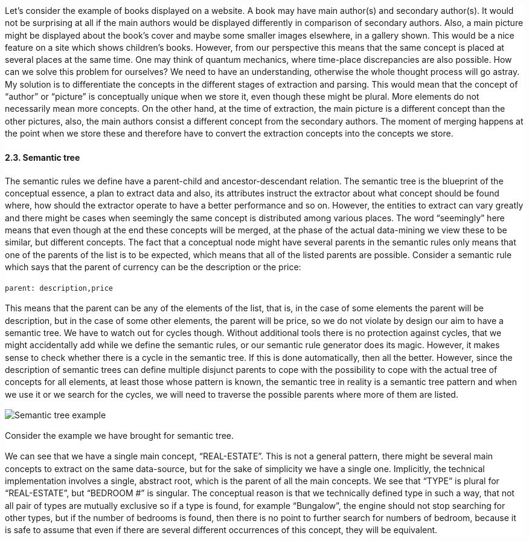 Let’s consider the example of books displayed on a website. A book may have main author(s) and secondary author(s). It would not be surprising at all if the main authors would be displayed differently in comparison of secondary authors. Also, a main picture might be displayed about the book’s cover and maybe some smaller images elsewhere, in a gallery shown. This would be a nice feature on a site which shows children’s books. However, from our perspective this means that the same concept is placed at several places at the same time. One may think of quantum mechanics, where time-place discrepancies are also possible. How can we solve this problem for ourselves? We need to have an understanding, otherwise the whole thought process will go astray. My solution is to differentiate the concepts in the different stages of extraction and parsing. This would mean that the concept of “author” or “picture” is conceptually unique when we store it, even though these might be plural. More elements do not necessarily mean more concepts. On the other hand, at the time of extraction, the main picture is a different concept than the other pictures, also, the main authors consist a different concept from the secondary authors. The moment of merging happens at the point when we store these and therefore have to convert the extraction concepts into the concepts we store.

#### 2.3. Semantic tree

The semantic rules we define have a parent-child and ancestor-descendant relation. The semantic tree is the blueprint of the conceptual essence, a plan to extract data and also, its attributes instruct the extractor about what concept should be found where, how should the extractor operate to have a better performance and so on. However, the entities to extract can vary greatly and there might be cases when  seemingly the same concept is distributed among various places. The word “seemingly” here means that even though at the end these concepts will be merged, at the phase of the actual data-mining we view these to be similar, but different concepts. The fact that a conceptual node might have several parents in the semantic rules only means that one of the parents of the list is to be expected, which means that all of the listed parents are possible. Consider a semantic rule which says that the parent of currency can be the description or the price:

```parent: description,price```

This means that the parent can be any of the elements of the list, that is, in the case of some elements the parent will be description, but in the case of some other elements, the parent will be price, so we do not violate by design our aim to have a semantic tree. We have to watch out for cycles though. Without additional tools there is no protection against cycles, that we might accidentally add while we define the semantic rules, or our semantic rule generator does its magic. However, it makes sense to check whether there is a cycle in the semantic tree. If this is done automatically, then all the better. However, since the description of semantic trees can define multiple disjunct parents to cope with the possibility to cope with the actual tree of concepts for all elements, at least those whose pattern is known, the semantic tree in reality is a semantic tree pattern and when we use it or we search for the cycles, we will need to traverse the possible parents where more of them are listed.

![](/blog/2019/01/30/the-flow-of-hierarchical-data-extraction/SemanticDataExtractorFigure2.png "Semantic tree example")

Consider the example we have brought for semantic tree. 

We can see that we have a single main concept, “REAL-ESTATE”. This is not a general pattern, there might be several main concepts to extract on the same data-source, but for the sake of simplicity we have a single one. Implicitly, the technical implementation involves a single, abstract root, which is the parent of all the main concepts. We see that “TYPE” is plural for “REAL-ESTATE”, but “BEDROOM #” is singular. The conceptual reason is that we technically defined type in such a way, that not all pair of types are mutually exclusive so if a type is found, for example “Bungalow”, the engine should not stop searching for other types, but if the number of bedrooms is found, then there is no point to further search for numbers of bedroom, because it is safe to assume that even if there are several different occurrences of this concept, they will be equivalent.

```